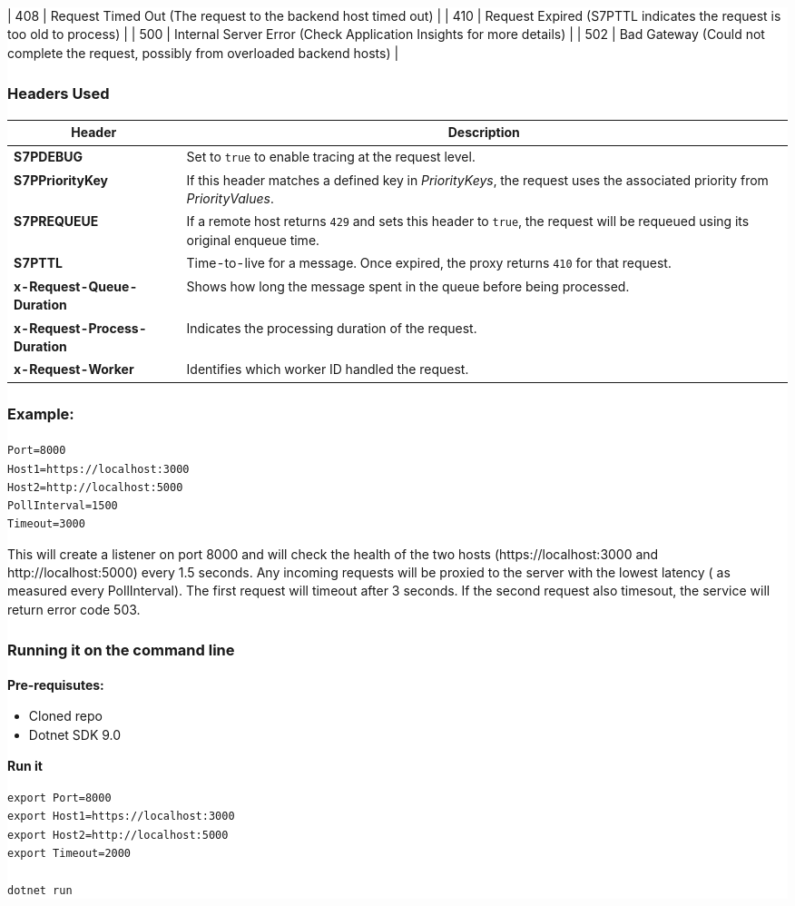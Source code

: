 | 408  | Request Timed Out (The request to the backend host timed out)                                |
| 410  | Request Expired (S7PTTL indicates the request is too old to process)                         |
| 500  | Internal Server Error (Check Application Insights for more details)                          |
| 502  | Bad Gateway (Could not complete the request, possibly from overloaded backend hosts)         |

### Headers Used

| Header                 | Description                                                                                                       |
|------------------------|-------------------------------------------------------------------------------------------------------------------|
| **S7PDEBUG**           | Set to `true` to enable tracing at the request level.                                                             |
| **S7PPriorityKey**     | If this header matches a defined key in *PriorityKeys*, the request uses the associated priority from *PriorityValues*. |
| **S7PREQUEUE**         | If a remote host returns `429` and sets this header to `true`, the request will be requeued using its original enqueue time. |
| **S7PTTL**             | Time-to-live for a message. Once expired, the proxy returns `410` for that request.                                |
| **x-Request-Queue-Duration**  | Shows how long the message spent in the queue before being processed.                                       |
| **x-Request-Process-Duration**| Indicates the processing duration of the request.                                                           |
| **x-Request-Worker**          | Identifies which worker ID handled the request.                                                             |


### Example:
```
Port=8000
Host1=https://localhost:3000
Host2=http://localhost:5000
PollInterval=1500
Timeout=3000
```

This will create a listener on port 8000 and will check the health of the two hosts (https://localhost:3000 and http://localhost:5000) every 1.5 seconds.  Any incoming requests will be proxied to the server with the lowest latency ( as measured every PollInterval). The first request will timeout after 3 seconds. If the second request also timesout, the service will return error code 503.

### Running it on the command line

**Pre-requisutes:**
- Cloned repo
- Dotnet SDK 9.0

**Run it**
```
export Port=8000
export Host1=https://localhost:3000
export Host2=http://localhost:5000
export Timeout=2000

dotnet run
```
